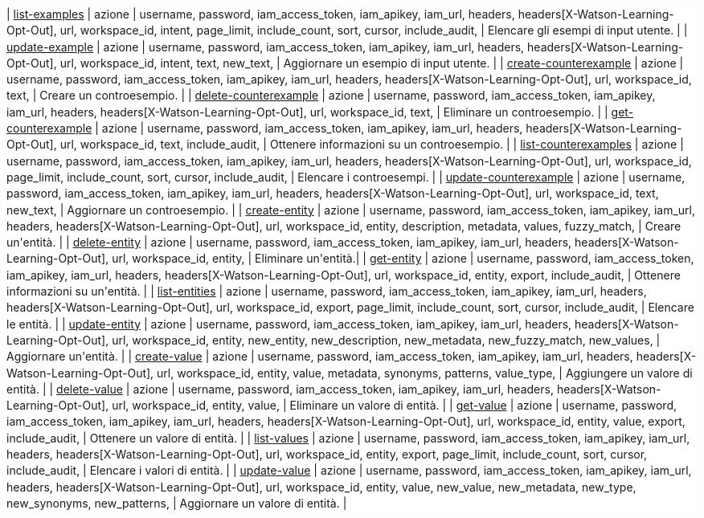 | [list-examples](https://www.ibm.com/watson/developercloud/assistant/api/v1/curl.html?curl#list-examples) | azione |  username, password,  iam_access_token, iam_apikey, iam_url,  headers, headers[X-Watson-Learning-Opt-Out], url,    workspace_id,     intent,     page_limit,     include_count,     sort,     cursor,     include_audit,  | Elencare gli esempi di input utente. |
| [update-example](https://www.ibm.com/watson/developercloud/assistant/api/v1/curl.html?curl#update-example) | azione |  username, password,  iam_access_token, iam_apikey, iam_url,  headers, headers[X-Watson-Learning-Opt-Out], url,    workspace_id,     intent,     text,    new_text,  | Aggiornare un esempio di input utente. |
| [create-counterexample](https://www.ibm.com/watson/developercloud/assistant/api/v1/curl.html?curl#create-counterexample) | azione |  username, password,  iam_access_token, iam_apikey, iam_url,  headers, headers[X-Watson-Learning-Opt-Out], url,    workspace_id,    text,  | Creare un controesempio. |
| [delete-counterexample](https://www.ibm.com/watson/developercloud/assistant/api/v1/curl.html?curl#delete-counterexample) | azione |  username, password,  iam_access_token, iam_apikey, iam_url,  headers, headers[X-Watson-Learning-Opt-Out], url,    workspace_id,     text,  | Eliminare un controesempio. |
| [get-counterexample](https://www.ibm.com/watson/developercloud/assistant/api/v1/curl.html?curl#get-counterexample) | azione |  username, password,  iam_access_token, iam_apikey, iam_url,  headers, headers[X-Watson-Learning-Opt-Out], url,    workspace_id,     text,     include_audit,  | Ottenere informazioni su un controesempio. |
| [list-counterexamples](https://www.ibm.com/watson/developercloud/assistant/api/v1/curl.html?curl#list-counterexamples) | azione |  username, password,  iam_access_token, iam_apikey, iam_url,  headers, headers[X-Watson-Learning-Opt-Out], url,    workspace_id,     page_limit,     include_count,     sort,     cursor,     include_audit,  | Elencare i controesempi. |
| [update-counterexample](https://www.ibm.com/watson/developercloud/assistant/api/v1/curl.html?curl#update-counterexample) | azione |  username, password,  iam_access_token, iam_apikey, iam_url,  headers, headers[X-Watson-Learning-Opt-Out], url,    workspace_id,     text,    new_text,  | Aggiornare un controesempio. |
| [create-entity](https://www.ibm.com/watson/developercloud/assistant/api/v1/curl.html?curl#create-entity) | azione |  username, password,  iam_access_token, iam_apikey, iam_url,  headers, headers[X-Watson-Learning-Opt-Out], url,    workspace_id,    entity, description, metadata, values, fuzzy_match,  | Creare un'entità. |
| [delete-entity](https://www.ibm.com/watson/developercloud/assistant/api/v1/curl.html?curl#delete-entity) | azione |  username, password,  iam_access_token, iam_apikey, iam_url,  headers, headers[X-Watson-Learning-Opt-Out], url,    workspace_id,     entity,  | Eliminare un'entità.|
| [get-entity](https://www.ibm.com/watson/developercloud/assistant/api/v1/curl.html?curl#get-entity) | azione |  username, password,  iam_access_token, iam_apikey, iam_url,  headers, headers[X-Watson-Learning-Opt-Out], url,    workspace_id,     entity,     export,     include_audit,  | Ottenere informazioni su un'entità. |
| [list-entities](https://www.ibm.com/watson/developercloud/assistant/api/v1/curl.html?curl#list-entities) | azione |  username, password,  iam_access_token, iam_apikey, iam_url,  headers, headers[X-Watson-Learning-Opt-Out], url,    workspace_id,     export,     page_limit,     include_count,     sort,     cursor,     include_audit,  | Elencare le entità. |
| [update-entity](https://www.ibm.com/watson/developercloud/assistant/api/v1/curl.html?curl#update-entity) | azione |  username, password,  iam_access_token, iam_apikey, iam_url,  headers, headers[X-Watson-Learning-Opt-Out], url,    workspace_id,     entity,    new_entity, new_description, new_metadata, new_fuzzy_match, new_values,  | Aggiornare un'entità. |
| [create-value](https://www.ibm.com/watson/developercloud/assistant/api/v1/curl.html?curl#create-value) | azione |  username, password,  iam_access_token, iam_apikey, iam_url,  headers, headers[X-Watson-Learning-Opt-Out], url,    workspace_id,     entity,    value, metadata, synonyms, patterns, value_type,  | Aggiungere un valore di entità. |
| [delete-value](https://www.ibm.com/watson/developercloud/assistant/api/v1/curl.html?curl#delete-value) | azione |  username, password,  iam_access_token, iam_apikey, iam_url,  headers, headers[X-Watson-Learning-Opt-Out], url,    workspace_id,     entity,     value,  | Eliminare un valore di entità. |
| [get-value](https://www.ibm.com/watson/developercloud/assistant/api/v1/curl.html?curl#get-value) | azione |  username, password,  iam_access_token, iam_apikey, iam_url,  headers, headers[X-Watson-Learning-Opt-Out], url,    workspace_id,     entity,     value,     export,     include_audit,  | Ottenere un valore di entità. |
| [list-values](https://www.ibm.com/watson/developercloud/assistant/api/v1/curl.html?curl#list-values) | azione |  username, password,  iam_access_token, iam_apikey, iam_url,  headers, headers[X-Watson-Learning-Opt-Out], url,    workspace_id,     entity,     export,     page_limit,     include_count,     sort,     cursor,     include_audit,  | Elencare i valori di entità. |
| [update-value](https://www.ibm.com/watson/developercloud/assistant/api/v1/curl.html?curl#update-value) | azione |  username, password,  iam_access_token, iam_apikey, iam_url,  headers, headers[X-Watson-Learning-Opt-Out], url,    workspace_id,     entity,     value,    new_value, new_metadata, new_type, new_synonyms, new_patterns,  | Aggiornare un valore di entità. |